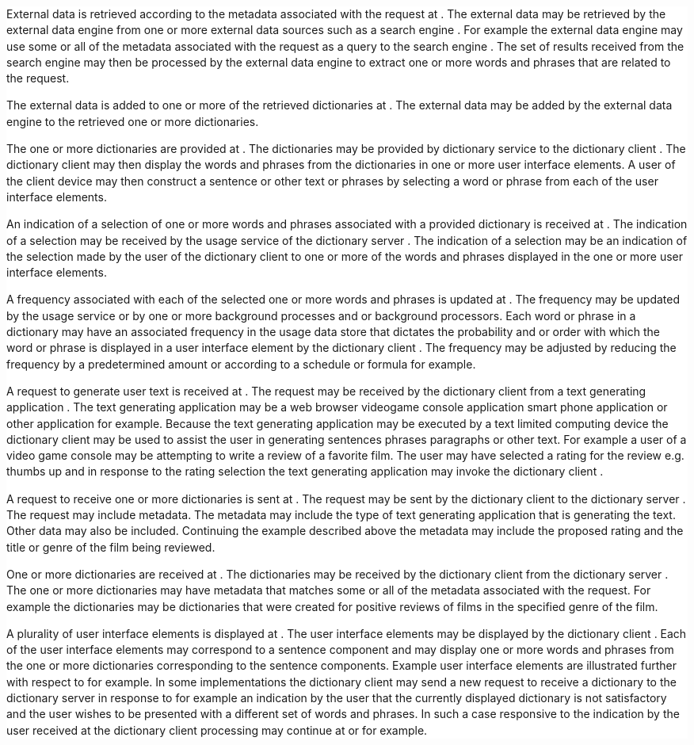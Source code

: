 External data is retrieved according to the metadata associated with the request at . The external data may be retrieved by the external data engine from one or more external data sources such as a search engine . For example the external data engine may use some or all of the metadata associated with the request as a query to the search engine . The set of results received from the search engine may then be processed by the external data engine to extract one or more words and phrases that are related to the request.

The external data is added to one or more of the retrieved dictionaries at . The external data may be added by the external data engine to the retrieved one or more dictionaries.

The one or more dictionaries are provided at . The dictionaries may be provided by dictionary service to the dictionary client . The dictionary client may then display the words and phrases from the dictionaries in one or more user interface elements. A user of the client device may then construct a sentence or other text or phrases by selecting a word or phrase from each of the user interface elements.

An indication of a selection of one or more words and phrases associated with a provided dictionary is received at . The indication of a selection may be received by the usage service of the dictionary server . The indication of a selection may be an indication of the selection made by the user of the dictionary client to one or more of the words and phrases displayed in the one or more user interface elements.

A frequency associated with each of the selected one or more words and phrases is updated at . The frequency may be updated by the usage service or by one or more background processes and or background processors. Each word or phrase in a dictionary may have an associated frequency in the usage data store that dictates the probability and or order with which the word or phrase is displayed in a user interface element by the dictionary client . The frequency may be adjusted by reducing the frequency by a predetermined amount or according to a schedule or formula for example.

A request to generate user text is received at . The request may be received by the dictionary client from a text generating application . The text generating application may be a web browser videogame console application smart phone application or other application for example. Because the text generating application may be executed by a text limited computing device the dictionary client may be used to assist the user in generating sentences phrases paragraphs or other text. For example a user of a video game console may be attempting to write a review of a favorite film. The user may have selected a rating for the review e.g. thumbs up and in response to the rating selection the text generating application may invoke the dictionary client .

A request to receive one or more dictionaries is sent at . The request may be sent by the dictionary client to the dictionary server . The request may include metadata. The metadata may include the type of text generating application that is generating the text. Other data may also be included. Continuing the example described above the metadata may include the proposed rating and the title or genre of the film being reviewed.

One or more dictionaries are received at . The dictionaries may be received by the dictionary client from the dictionary server . The one or more dictionaries may have metadata that matches some or all of the metadata associated with the request. For example the dictionaries may be dictionaries that were created for positive reviews of films in the specified genre of the film.

A plurality of user interface elements is displayed at . The user interface elements may be displayed by the dictionary client . Each of the user interface elements may correspond to a sentence component and may display one or more words and phrases from the one or more dictionaries corresponding to the sentence components. Example user interface elements are illustrated further with respect to for example. In some implementations the dictionary client may send a new request to receive a dictionary to the dictionary server in response to for example an indication by the user that the currently displayed dictionary is not satisfactory and the user wishes to be presented with a different set of words and phrases. In such a case responsive to the indication by the user received at the dictionary client processing may continue at or for example.
